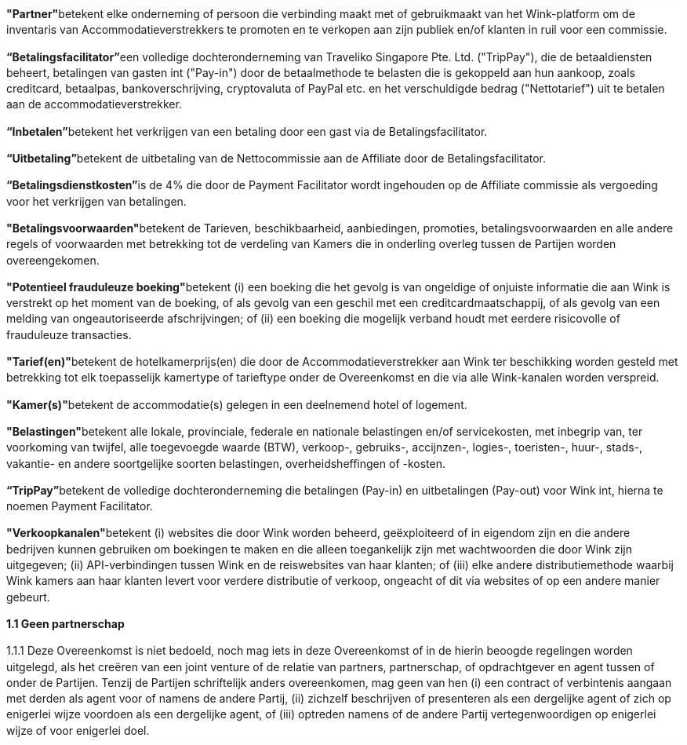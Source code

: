 **"Partner"**&#x62;etekent elke onderneming of persoon die verbinding maakt met of gebruikmaakt van het Wink-platform om de inventaris van Accommodatieverstrekkers te promoten en te verkopen aan zijn publiek en/of klanten in ruil voor een commissie.

**“Betalingsfacilitator”**&#x65;en volledige dochteronderneming van Traveliko Singapore Pte. Ltd. ("TripPay"), die de betaaldiensten beheert, betalingen van gasten int ("Pay-in") door de betaalmethode te belasten die is gekoppeld aan hun aankoop, zoals creditcard, betaalpas, bankoverschrijving, cryptovaluta of PayPal etc. en het verschuldigde bedrag ("Nettotarief") uit te betalen aan de accommodatieverstrekker.

**“Inbetalen”**&#x62;etekent het verkrijgen van een betaling door een gast via de Betalingsfacilitator.

**“Uitbetaling”**&#x62;etekent de uitbetaling van de Nettocommissie aan de Affiliate door de Betalingsfacilitator.

**“Betalingsdienstkosten”**&#x69;s de 4% die door de Payment Facilitator wordt ingehouden op de Affiliate commissie als vergoeding voor het verkrijgen van betalingen.

**"Betalingsvoorwaarden"**&#x62;etekent de Tarieven, beschikbaarheid, aanbiedingen, promoties, betalingsvoorwaarden en alle andere regels of voorwaarden met betrekking tot de verdeling van Kamers die in onderling overleg tussen de Partijen worden overeengekomen.

**"Potentieel frauduleuze boeking"**&#x62;etekent (i) een boeking die het gevolg is van ongeldige of onjuiste informatie die aan Wink is verstrekt op het moment van de boeking, of als gevolg van een geschil met een creditcardmaatschappij, of als gevolg van een melding van ongeautoriseerde afschrijvingen; of (ii) een boeking die mogelijk verband houdt met eerdere risicovolle of frauduleuze transacties.

**"Tarief(en)"**&#x62;etekent de hotelkamerprijs(en) die door de Accommodatieverstrekker aan Wink ter beschikking worden gesteld met betrekking tot elk toepasselijk kamertype of tarieftype onder de Overeenkomst en die via alle Wink-kanalen worden verspreid.

**"Kamer(s)"**&#x62;etekent de accommodatie(s) gelegen in een deelnemend hotel of logement.

**"Belastingen"**&#x62;etekent alle lokale, provinciale, federale en nationale belastingen en/of servicekosten, met inbegrip van, ter voorkoming van twijfel, alle toegevoegde waarde (BTW), verkoop-, gebruiks-, accijnzen-, logies-, toeristen-, huur-, stads-, vakantie- en andere soortgelijke soorten belastingen, overheidsheffingen of -kosten.

**“TripPay”**&#x62;etekent de volledige dochteronderneming die betalingen (Pay-in) en uitbetalingen (Pay-out) voor Wink int, hierna te noemen Payment Facilitator.

**"Verkoopkanalen"**&#x62;etekent (i) websites die door Wink worden beheerd, geëxploiteerd of in eigendom zijn en die andere bedrijven kunnen gebruiken om boekingen te maken en die alleen toegankelijk zijn met wachtwoorden die door Wink zijn uitgegeven; (ii) API-verbindingen tussen Wink en de reiswebsites van haar klanten; of (iii) elke andere distributiemethode waarbij Wink kamers aan haar klanten levert voor verdere distributie of verkoop, ongeacht of dit via websites of op een andere manier gebeurt.

**1.1 Geen partnerschap**

1.1.1 Deze Overeenkomst is niet bedoeld, noch mag iets in deze Overeenkomst of in de hierin beoogde regelingen worden uitgelegd, als het creëren van een joint venture of de relatie van partners, partnerschap, of opdrachtgever en agent tussen of onder de Partijen. Tenzij de Partijen schriftelijk anders overeenkomen, mag geen van hen (i) een contract of verbintenis aangaan met derden als agent voor of namens de andere Partij, (ii) zichzelf beschrijven of presenteren als een dergelijke agent of zich op enigerlei wijze voordoen als een dergelijke agent, of (iii) optreden namens of de andere Partij vertegenwoordigen op enigerlei wijze of voor enigerlei doel.
